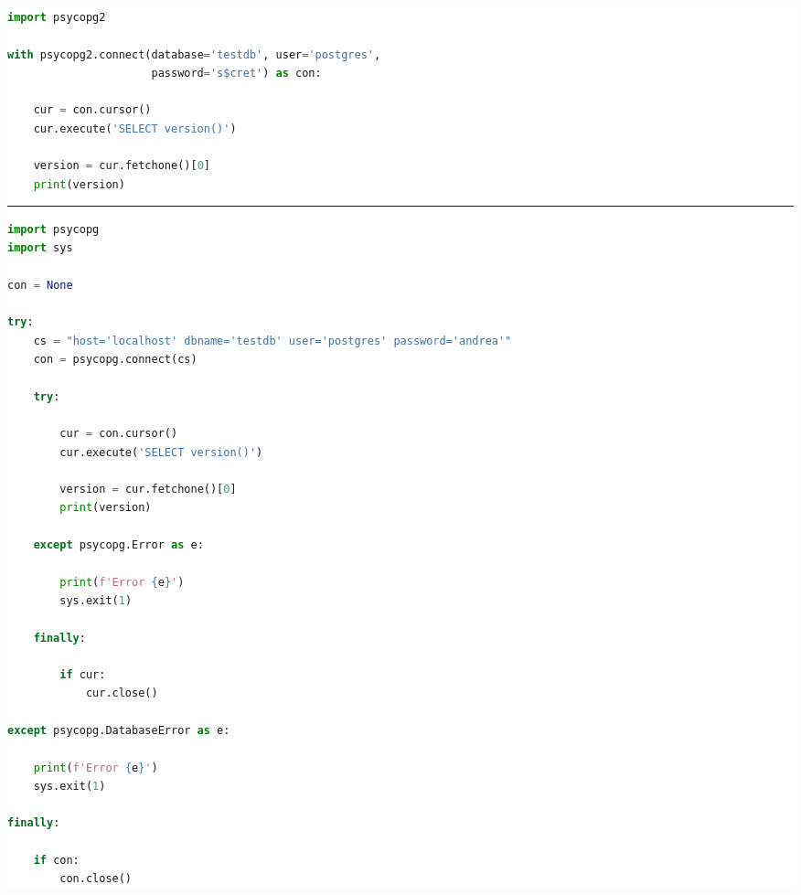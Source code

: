 
```python
import psycopg2

with psycopg2.connect(database='testdb', user='postgres',
                      password='s$cret') as con:

    cur = con.cursor()
    cur.execute('SELECT version()')

    version = cur.fetchone()[0]
    print(version)
```

--- 

```python
import psycopg
import sys

con = None

try:
    cs = "host='localhost' dbname='testdb' user='postgres' password='andrea'"
    con = psycopg.connect(cs)

    try: 

        cur = con.cursor()
        cur.execute('SELECT version()')

        version = cur.fetchone()[0]
        print(version)

    except psycopg.Error as e:

        print(f'Error {e}')
        sys.exit(1)
    
    finally:

        if cur:
            cur.close()

except psycopg.DatabaseError as e:

    print(f'Error {e}')
    sys.exit(1)

finally:

    if con:
        con.close()
```
